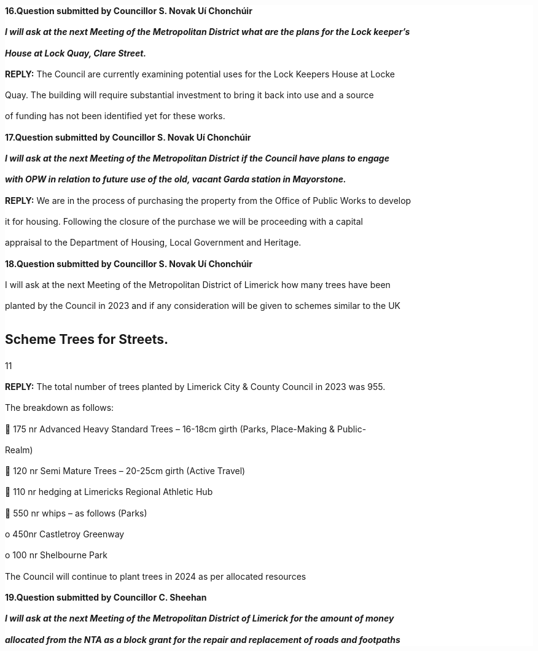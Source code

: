 **16.Question submitted by Councillor S. Novak Uí Chonchúir**

***I will ask at the next Meeting of the Metropolitan District what are the plans for the Lock keeper’s***

***House at Lock Quay, Clare Street.***

**REPLY:** The Council are currently examining potential uses for the Lock Keepers House at Locke

Quay. The building will require substantial investment to bring it back into use and a source

of funding has not been identified yet for these works.

**17.Question submitted by Councillor S. Novak Uí Chonchúir**

***I will ask at the next Meeting of the Metropolitan District if the Council have plans to engage***

***with OPW in relation to future use of the old, vacant Garda station in Mayorstone.***

**REPLY:** We are in the process of purchasing the property from the Office of Public Works to develop

it for housing. Following the closure of the purchase we will be proceeding with a capital

appraisal to the Department of Housing, Local Government and Heritage.

**18.Question submitted by Councillor S. Novak Uí Chonchúir**

I will ask at the next Meeting of the Metropolitan District of Limerick how many trees have been

planted by the Council in 2023 and if any consideration will be given to schemes similar to the UK

Scheme Trees for Streets.
---
11

**REPLY:** The total number of trees planted by Limerick City & County Council in 2023 was 955.

The breakdown as follows:

 175 nr Advanced Heavy Standard Trees – 16-18cm girth (Parks, Place-Making & Public-

Realm)

 120 nr Semi Mature Trees – 20-25cm girth (Active Travel)

 110 nr hedging at Limericks Regional Athletic Hub

 550 nr whips – as follows (Parks)

o 450nr Castletroy Greenway

o 100 nr Shelbourne Park

The Council will continue to plant trees in 2024 as per allocated resources

**19.Question submitted by Councillor C. Sheehan**

***I will ask at the next Meeting of the Metropolitan District of Limerick for the amount of money***

***allocated from the NTA as a block grant for the repair and replacement of roads and footpaths***
